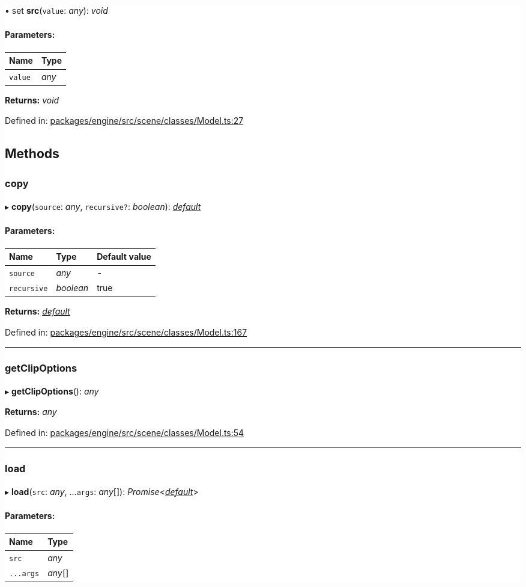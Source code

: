 • set **src**(`value`: *any*): *void*

#### Parameters:

Name | Type |
:------ | :------ |
`value` | *any* |

**Returns:** *void*

Defined in: [packages/engine/src/scene/classes/Model.ts:27](https://github.com/xr3ngine/xr3ngine/blob/716a06460/packages/engine/src/scene/classes/Model.ts#L27)

## Methods

### copy

▸ **copy**(`source`: *any*, `recursive?`: *boolean*): [*default*](scene_classes_model.default.md)

#### Parameters:

Name | Type | Default value |
:------ | :------ | :------ |
`source` | *any* | - |
`recursive` | *boolean* | true |

**Returns:** [*default*](scene_classes_model.default.md)

Defined in: [packages/engine/src/scene/classes/Model.ts:167](https://github.com/xr3ngine/xr3ngine/blob/716a06460/packages/engine/src/scene/classes/Model.ts#L167)

___

### getClipOptions

▸ **getClipOptions**(): *any*

**Returns:** *any*

Defined in: [packages/engine/src/scene/classes/Model.ts:54](https://github.com/xr3ngine/xr3ngine/blob/716a06460/packages/engine/src/scene/classes/Model.ts#L54)

___

### load

▸ **load**(`src`: *any*, ...`args`: *any*[]): *Promise*<[*default*](scene_classes_model.default.md)\>

#### Parameters:

Name | Type |
:------ | :------ |
`src` | *any* |
`...args` | *any*[] |
